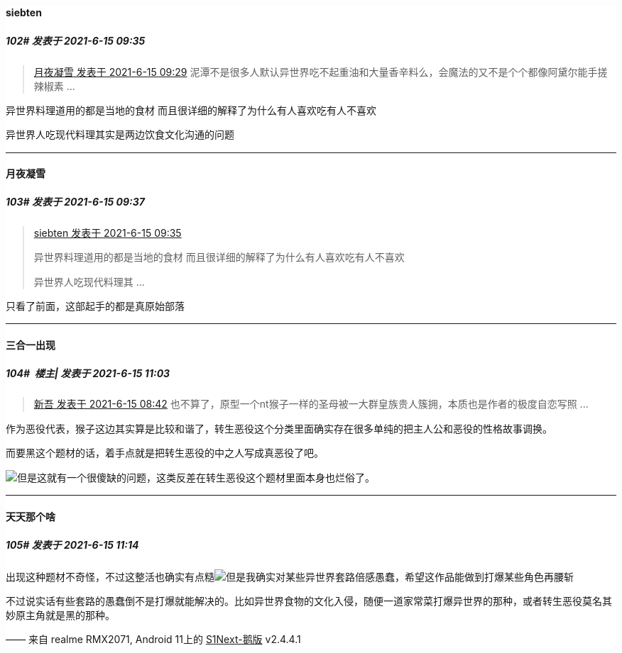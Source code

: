 ####  siebten  
##### 102#       发表于 2021-6-15 09:35


<blockquote><a href="httphttps://bbs.saraba1st.com/2b/forum.php?mod=redirect&amp;goto=findpost&amp;pid=51604720&amp;ptid=2009830" target="_blank">月夜凝雪 发表于 2021-6-15 09:29</a>
泥潭不是很多人默认异世界吃不起重油和大量香辛料么，会魔法的又不是个个都像阿黛尔能手搓辣椒素 ...</blockquote>
异世界料理道用的都是当地的食材 而且很详细的解释了为什么有人喜欢吃有人不喜欢 

异世界人吃现代料理其实是两边饮食文化沟通的问题


*****

####  月夜凝雪  
##### 103#       发表于 2021-6-15 09:37


<blockquote><a href="httphttps://bbs.saraba1st.com/2b/forum.php?mod=redirect&amp;goto=findpost&amp;pid=51604786&amp;ptid=2009830" target="_blank">siebten 发表于 2021-6-15 09:35</a>

异世界料理道用的都是当地的食材 而且很详细的解释了为什么有人喜欢吃有人不喜欢 


异世界人吃现代料理其 ...</blockquote>
只看了前面，这部起手的都是真原始部落


                                              

*****

####  三合一出现  
##### 104#         楼主| 发表于 2021-6-15 11:03


<blockquote><a href="httphttps://bbs.saraba1st.com/2b/forum.php?mod=redirect&amp;goto=findpost&amp;pid=51604197&amp;ptid=2009830" target="_blank">新吾 发表于 2021-6-15 08:42</a>
也不算了，原型一个nt猴子一样的圣母被一大群皇族贵人簇拥，本质也是作者的极度自恋写照 ...</blockquote>
作为恶役代表，猴子这边其实算是比较和谐了，转生恶役这个分类里面确实存在很多单纯的把主人公和恶役的性格故事调换。

而要黑这个题材的话，着手点就是把转生恶役的中之人写成真恶役了吧。

<img src="https://static.saraba1st.com/image/smiley/face2017/067.png" referrerpolicy="no-referrer">但是这就有一个很傻缺的问题，这类反差在转生恶役这个题材里面本身也烂俗了。


*****

####  天天那个啥  
##### 105#       发表于 2021-6-15 11:14


出现这种题材不奇怪，不过这整活也确实有点糙<img src="https://static.saraba1st.com/image/smiley/face2017/067.png" referrerpolicy="no-referrer">但是我确实对某些异世界套路倍感愚蠢，希望这作品能做到打爆某些角色再腰斩

不过说实话有些套路的愚蠢倒不是打爆就能解决的。比如异世界食物的文化入侵，随便一道家常菜打爆异世界的那种，或者转生恶役莫名其妙原主角就是黑的那种。

—— 来自 realme RMX2071, Android 11上的 [S1Next-鹅版](https://github.com/ykrank/S1-Next/releases) v2.4.4.1


                                                 